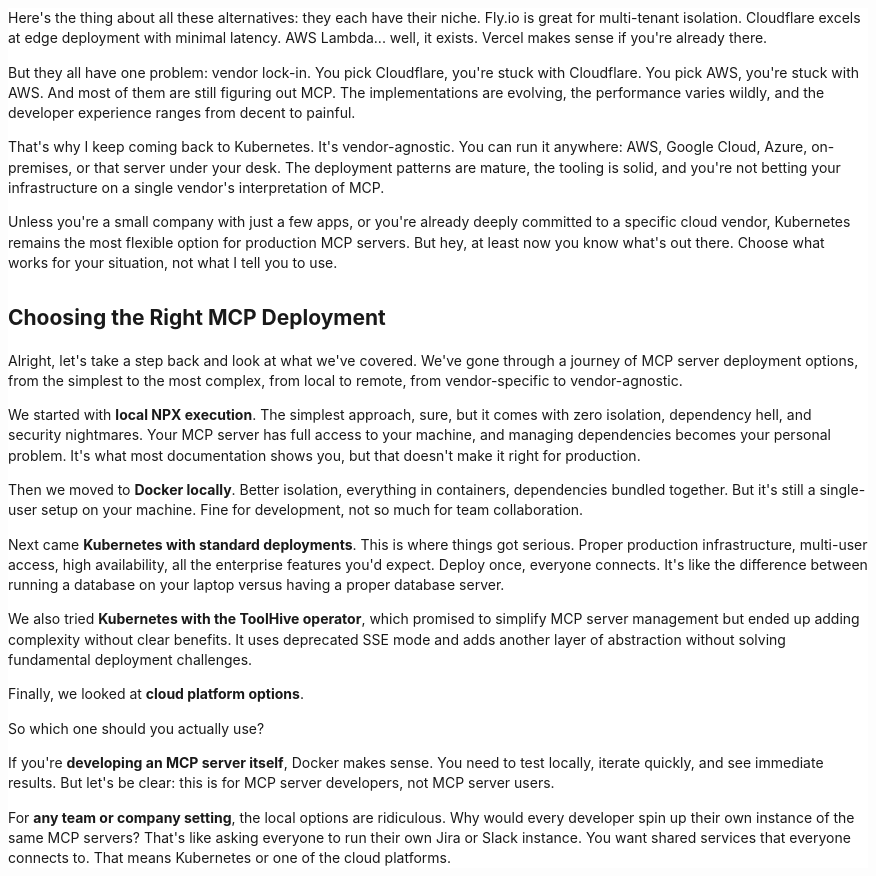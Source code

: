 Here's the thing about all these alternatives: they each have their niche. Fly.io is great for multi-tenant isolation. Cloudflare excels at edge deployment with minimal latency. AWS Lambda... well, it exists. Vercel makes sense if you're already there.

But they all have one problem: vendor lock-in. You pick Cloudflare, you're stuck with Cloudflare. You pick AWS, you're stuck with AWS. And most of them are still figuring out MCP. The implementations are evolving, the performance varies wildly, and the developer experience ranges from decent to painful.

That's why I keep coming back to Kubernetes. It's vendor-agnostic. You can run it anywhere: AWS, Google Cloud, Azure, on-premises, or that server under your desk. The deployment patterns are mature, the tooling is solid, and you're not betting your infrastructure on a single vendor's interpretation of MCP.

Unless you're a small company with just a few apps, or you're already deeply committed to a specific cloud vendor, Kubernetes remains the most flexible option for production MCP servers. But hey, at least now you know what's out there. Choose what works for your situation, not what I tell you to use.

## Choosing the Right MCP Deployment

Alright, let's take a step back and look at what we've covered. We've gone through a journey of MCP server deployment options, from the simplest to the most complex, from local to remote, from vendor-specific to vendor-agnostic.

We started with **local NPX execution**. The simplest approach, sure, but it comes with zero isolation, dependency hell, and security nightmares. Your MCP server has full access to your machine, and managing dependencies becomes your personal problem. It's what most documentation shows you, but that doesn't make it right for production.

Then we moved to **Docker locally**. Better isolation, everything in containers, dependencies bundled together. But it's still a single-user setup on your machine. Fine for development, not so much for team collaboration.

Next came **Kubernetes with standard deployments**. This is where things got serious. Proper production infrastructure, multi-user access, high availability, all the enterprise features you'd expect. Deploy once, everyone connects. It's like the difference between running a database on your laptop versus having a proper database server.

We also tried **Kubernetes with the ToolHive operator**, which promised to simplify MCP server management but ended up adding complexity without clear benefits. It uses deprecated SSE mode and adds another layer of abstraction without solving fundamental deployment challenges.

Finally, we looked at **cloud platform options**. 

So which one should you actually use?

If you're **developing an MCP server itself**, Docker makes sense. You need to test locally, iterate quickly, and see immediate results. But let's be clear: this is for MCP server developers, not MCP server users.

For **any team or company setting**, the local options are ridiculous. Why would every developer spin up their own instance of the same MCP servers? That's like asking everyone to run their own Jira or Slack instance. You want shared services that everyone connects to. That means Kubernetes or one of the cloud platforms.
